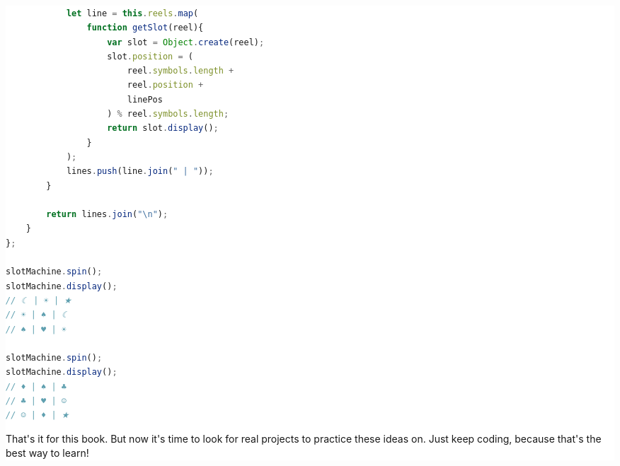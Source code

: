 ```js
            let line = this.reels.map(
                function getSlot(reel){
                    var slot = Object.create(reel);
                    slot.position = (
                        reel.symbols.length +
                        reel.position +
                        linePos
                    ) % reel.symbols.length;
                    return slot.display();
                }
            );
            lines.push(line.join(" | "));
        }

        return lines.join("\n");
    }
};

slotMachine.spin();
slotMachine.display();
// ☾ | ☀ | ★
// ☀ | ♠ | ☾
// ♠ | ♥ | ☀

slotMachine.spin();
slotMachine.display();
// ♦ | ♠ | ♣
// ♣ | ♥ | ☺
// ☺ | ♦ | ★
```

That's it for this book. But now it's time to look for real projects to practice these ideas on. Just keep coding, because that's the best way to learn!
